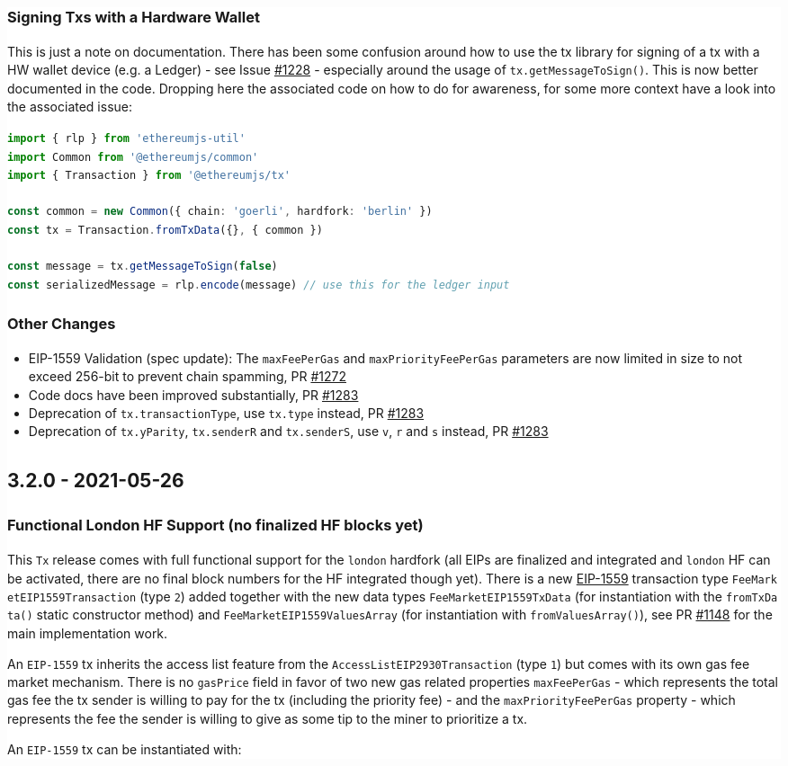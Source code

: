 ### Signing Txs with a Hardware Wallet

This is just a note on documentation. There has been some confusion around how to use the tx library for signing of a tx with a HW wallet device (e.g. a Ledger) - see Issue [#1228](https://github.com/ethereumjs/ethereumjs-monorepo/issues/1228) - especially around the usage of `tx.getMessageToSign()`. This is now better documented in the code. Dropping here the associated code on how to do for awareness, for some more context have a look into the associated issue:

```typescript
import { rlp } from 'ethereumjs-util'
import Common from '@ethereumjs/common'
import { Transaction } from '@ethereumjs/tx'

const common = new Common({ chain: 'goerli', hardfork: 'berlin' })
const tx = Transaction.fromTxData({}, { common })

const message = tx.getMessageToSign(false)
const serializedMessage = rlp.encode(message) // use this for the ledger input
```

### Other Changes

- EIP-1559 Validation (spec update): The `maxFeePerGas` and `maxPriorityFeePerGas` parameters are now limited in size to not exceed 256-bit to prevent chain spamming, PR [#1272](https://github.com/ethereumjs/ethereumjs-monorepo/pull/1272)
- Code docs have been improved substantially, PR [#1283](https://github.com/ethereumjs/ethereumjs-monorepo/pull/1283)
- Deprecation of `tx.transactionType`, use `tx.type` instead, PR [#1283](https://github.com/ethereumjs/ethereumjs-monorepo/pull/1283)
- Deprecation of `tx.yParity`, `tx.senderR` and `tx.senderS`, use `v`, `r` and `s` instead, PR [#1283](https://github.com/ethereumjs/ethereumjs-monorepo/pull/1283)

## 3.2.0 - 2021-05-26

### Functional London HF Support (no finalized HF blocks yet)

This `Tx` release comes with full functional support for the `london` hardfork (all EIPs are finalized and integrated and `london` HF can be activated, there are no final block numbers for the HF integrated though yet). There is a new [EIP-1559](https://eips.ethereum.org/EIPS/eip-1559) transaction type `FeeMarketEIP1559Transaction` (type `2`) added together with the new data types `FeeMarketEIP1559TxData` (for instantiation with the `fromTxData()` static constructor method) and `FeeMarketEIP1559ValuesArray` (for instantiation with `fromValuesArray()`), see PR [#1148](https://github.com/ethereumjs/ethereumjs-monorepo/pull/1148) for the main implementation work.

An `EIP-1559` tx inherits the access list feature from the `AccessListEIP2930Transaction` (type `1`) but comes with its own gas fee market mechanism. There is no `gasPrice` field in favor of two new gas related properties `maxFeePerGas` - which represents the total gas fee the tx sender is willing to pay for the tx (including the priority fee) - and the `maxPriorityFeePerGas` property - which represents the fee the sender is willing to give as some tip to the miner to prioritize a tx.

An `EIP-1559` tx can be instantiated with:
